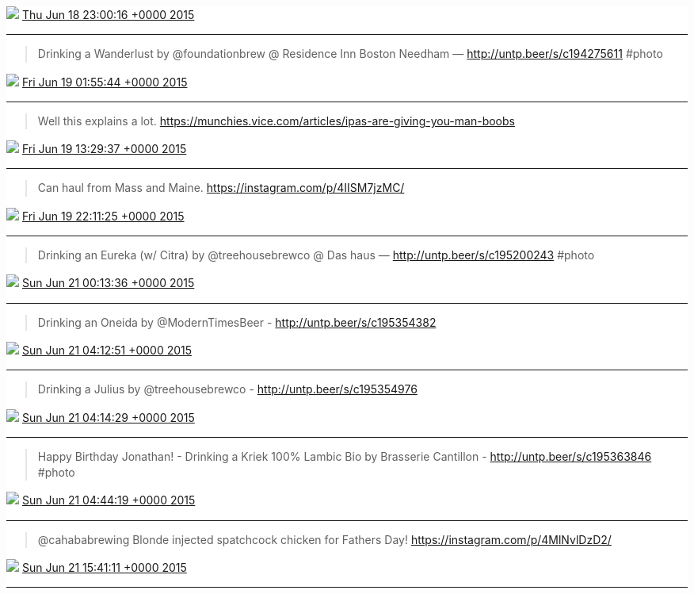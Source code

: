 <img src="media/tweet.ico" width="12" /> [Thu Jun 18 23:00:16 +0000 2015](https://twitter.com/nhudson/status/611669788968906752)

----

> Drinking a Wanderlust by @foundationbrew @ Residence Inn Boston Needham — http://untp.beer/s/c194275611 #photo

<img src="media/tweet.ico" width="12" /> [Fri Jun 19 01:55:44 +0000 2015](https://twitter.com/nhudson/status/611713945896906752)

----

> Well this explains a lot. https://munchies.vice.com/articles/ipas-are-giving-you-man-boobs

<img src="media/tweet.ico" width="12" /> [Fri Jun 19 13:29:37 +0000 2015](https://twitter.com/nhudson/status/611888568714330112)

----

> Can haul from Mass and Maine. https://instagram.com/p/4IISM7jzMC/

<img src="media/tweet.ico" width="12" /> [Fri Jun 19 22:11:25 +0000 2015](https://twitter.com/nhudson/status/612019882595631105)

----

> Drinking an Eureka (w/ Citra) by @treehousebrewco @ Das haus — http://untp.beer/s/c195200243 #photo

<img src="media/tweet.ico" width="12" /> [Sun Jun 21 00:13:36 +0000 2015](https://twitter.com/nhudson/status/612413021122637824)

----

> Drinking an Oneida by @ModernTimesBeer - http://untp.beer/s/c195354382

<img src="media/tweet.ico" width="12" /> [Sun Jun 21 04:12:51 +0000 2015](https://twitter.com/nhudson/status/612473226975907842)

----

> Drinking a Julius by @treehousebrewco - http://untp.beer/s/c195354976

<img src="media/tweet.ico" width="12" /> [Sun Jun 21 04:14:29 +0000 2015](https://twitter.com/nhudson/status/612473639359881216)

----

> Happy Birthday Jonathan! - Drinking a Kriek 100% Lambic Bio by Brasserie Cantillon - http://untp.beer/s/c195363846 #photo

<img src="media/tweet.ico" width="12" /> [Sun Jun 21 04:44:19 +0000 2015](https://twitter.com/nhudson/status/612481148132978688)

----

> @cahababrewing Blonde injected spatchcock chicken for Fathers Day! https://instagram.com/p/4MlNvlDzD2/

<img src="media/tweet.ico" width="12" /> [Sun Jun 21 15:41:11 +0000 2015](https://twitter.com/nhudson/status/612646451907325952)

----
